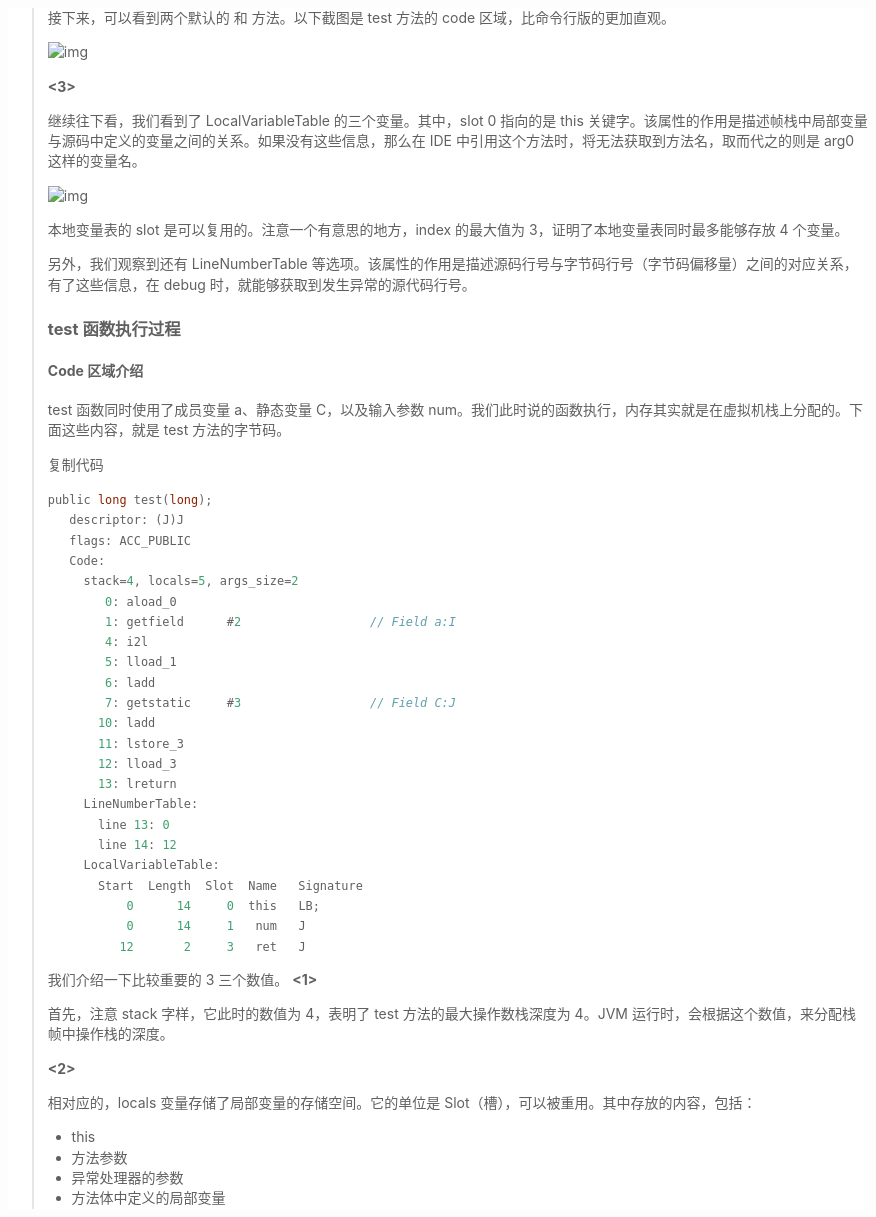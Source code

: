 > 接下来，可以看到两个默认的 <init> 和 <cinit> 方法。以下截图是 test 方法的 code 区域，比命令行版的更加直观。
>
> ![img](https://s0.lgstatic.com/i/image3/M01/61/AD/CgpOIF4ezeKAVmSnAACExsXdgtg544.jpg)
>
> **<3>**
>
> 继续往下看，我们看到了 LocalVariableTable 的三个变量。其中，slot 0 指向的是 this 关键字。该属性的作用是描述帧栈中局部变量与源码中定义的变量之间的关系。如果没有这些信息，那么在 IDE 中引用这个方法时，将无法获取到方法名，取而代之的则是 arg0 这样的变量名。
>
> ![img](https://s0.lgstatic.com/i/image3/M01/61/AD/Cgq2xl4ezeKASWJHAAB5Ptt1JsM137.jpg)
>
> 本地变量表的 slot 是可以复用的。注意一个有意思的地方，index 的最大值为 3，证明了本地变量表同时最多能够存放 4 个变量。
>
> 另外，我们观察到还有 LineNumberTable 等选项。该属性的作用是描述源码行号与字节码行号（字节码偏移量）之间的对应关系，有了这些信息，在 debug 时，就能够获取到发生异常的源代码行号。
>
> ### test 函数执行过程
>
> #### Code 区域介绍
>
> test 函数同时使用了成员变量 a、静态变量 C，以及输入参数 num。我们此时说的函数执行，内存其实就是在虚拟机栈上分配的。下面这些内容，就是 test 方法的字节码。
>
> 复制代码
>
> ```c
> public long test(long);
>    descriptor: (J)J
>    flags: ACC_PUBLIC
>    Code:
>      stack=4, locals=5, args_size=2
>         0: aload_0
>         1: getfield      #2                  // Field a:I
>         4: i2l
>         5: lload_1
>         6: ladd
>         7: getstatic     #3                  // Field C:J
>        10: ladd
>        11: lstore_3
>        12: lload_3
>        13: lreturn
>      LineNumberTable:
>        line 13: 0
>        line 14: 12
>      LocalVariableTable:
>        Start  Length  Slot  Name   Signature
>            0      14     0  this   LB;
>            0      14     1   num   J
>           12       2     3   ret   J
> ```
>
> 我们介绍一下比较重要的 3 三个数值。
>  **<1>**
>
> 首先，注意 stack 字样，它此时的数值为 4，表明了 test 方法的最大操作数栈深度为 4。JVM 运行时，会根据这个数值，来分配栈帧中操作栈的深度。
>
> **<2>**
>
> 相对应的，locals 变量存储了局部变量的存储空间。它的单位是 Slot（槽），可以被重用。其中存放的内容，包括：
>
> - this
> - 方法参数
> - 异常处理器的参数
> - 方法体中定义的局部变量
>